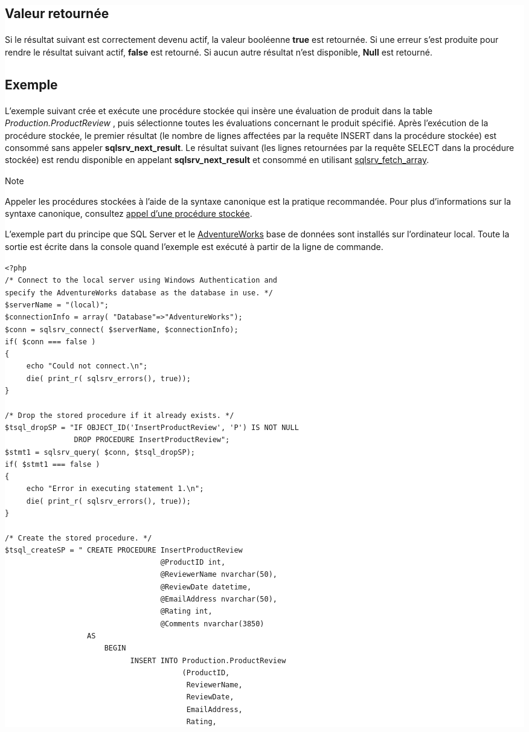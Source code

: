 ## <a name="return-value"></a>Valeur retournée  
Si le résultat suivant est correctement devenu actif, la valeur booléenne **true** est retournée. Si une erreur s’est produite pour rendre le résultat suivant actif, **false** est retourné. Si aucun autre résultat n’est disponible, **Null** est retourné.  
  
## <a name="example"></a>Exemple  
L’exemple suivant crée et exécute une procédure stockée qui insère une évaluation de produit dans la table *Production.ProductReview* , puis sélectionne toutes les évaluations concernant le produit spécifié. Après l’exécution de la procédure stockée, le premier résultat (le nombre de lignes affectées par la requête INSERT dans la procédure stockée) est consommé sans appeler **sqlsrv_next_result**. Le résultat suivant (les lignes retournées par la requête SELECT dans la procédure stockée) est rendu disponible en appelant **sqlsrv_next_result** et consommé en utilisant [sqlsrv_fetch_array](../../connect/php/sqlsrv-fetch-array.md).  
  
> [!NOTE]  
> Appeler les procédures stockées à l’aide de la syntaxe canonique est la pratique recommandée. Pour plus d’informations sur la syntaxe canonique, consultez [appel d’une procédure stockée](../../relational-databases/native-client-odbc-stored-procedures/calling-a-stored-procedure.md).  
  
L’exemple part du principe que SQL Server et le [AdventureWorks](https://github.com/Microsoft/sql-server-samples/tree/master/samples/databases/adventure-works) base de données sont installés sur l’ordinateur local. Toute la sortie est écrite dans la console quand l’exemple est exécuté à partir de la ligne de commande.  
  
```  
<?php  
/* Connect to the local server using Windows Authentication and   
specify the AdventureWorks database as the database in use. */  
$serverName = "(local)";  
$connectionInfo = array( "Database"=>"AdventureWorks");  
$conn = sqlsrv_connect( $serverName, $connectionInfo);  
if( $conn === false )  
{  
     echo "Could not connect.\n";  
     die( print_r( sqlsrv_errors(), true));  
}  
  
/* Drop the stored procedure if it already exists. */  
$tsql_dropSP = "IF OBJECT_ID('InsertProductReview', 'P') IS NOT NULL  
                DROP PROCEDURE InsertProductReview";  
$stmt1 = sqlsrv_query( $conn, $tsql_dropSP);  
if( $stmt1 === false )  
{  
     echo "Error in executing statement 1.\n";  
     die( print_r( sqlsrv_errors(), true));  
}  
  
/* Create the stored procedure. */  
$tsql_createSP = " CREATE PROCEDURE InsertProductReview  
                                    @ProductID int,  
                                    @ReviewerName nvarchar(50),  
                                    @ReviewDate datetime,  
                                    @EmailAddress nvarchar(50),  
                                    @Rating int,  
                                    @Comments nvarchar(3850)  
                   AS  
                       BEGIN  
                             INSERT INTO Production.ProductReview   
                                         (ProductID,  
                                          ReviewerName,  
                                          ReviewDate,  
                                          EmailAddress,  
                                          Rating,  
```